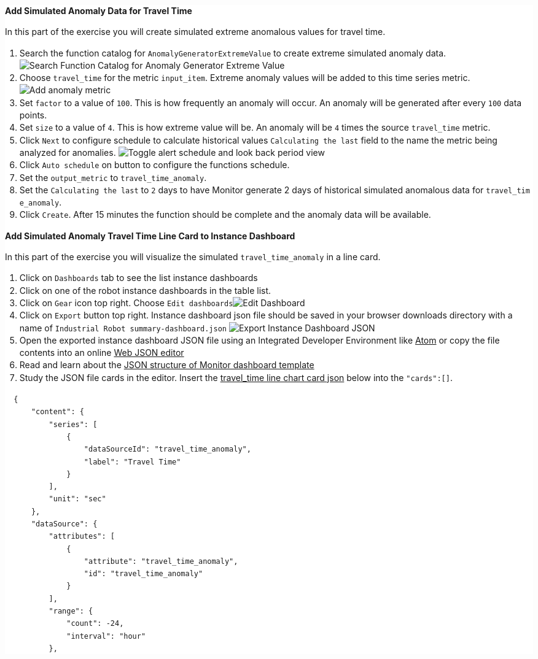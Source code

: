 **Add Simulated Anomaly Data for Travel Time**

In this part of the exercise you will create simulated extreme anomalous values for travel time.  
1.  Search the function catalog for  `AnomalyGeneratorExtremeValue` to create extreme simulated anomaly data.  
![Search Function Catalog for Anomaly Generator Extreme Value](/img/monitor/i107.png) &nbsp;
2.  Choose  `travel_time` for the metric `input_item`.  Extreme anomaly values will be added to this time series metric.  ![Add anomaly metric](/img/monitor/i108.png) &nbsp;
3.  Set `factor` to a value of `100`.  This is how frequently an anomaly will occur.  An anomaly will be generated after every `100` data points.
4.  Set `size` to a value of `4`.  This is how extreme value will be.  An anomaly will be `4` times the source `travel_time` metric.
5.  Click `Next` to configure schedule to calculate historical values `Calculating the last` field to the name the metric being analyzed for anomalies. ![Toggle alert schedule and look back period view](/img/monitor/i108b.png) &nbsp;
6. Click `Auto schedule` on button to configure the functions schedule.
7.  Set the `output_metric` to `travel_time_anomaly`.
8.  Set the `Calculating the last` to `2` days to have Monitor generate 2 days of historical simulated anomalous data for `travel_time_anomaly`.
9.  Click `Create`.  After 15 minutes the function should be complete and the anomaly data will be available.

**Add Simulated Anomaly Travel Time Line Card to Instance Dashboard**

In this part of the exercise you will visualize the simulated `travel_time_anomaly` in a line card.

1.  Click on `Dashboards` tab to see the list instance dashboards
2.  Click on one of the robot instance dashboards in the table list.
3.  Click on `Gear` icon top right.  Choose `Edit dashboards`![Edit Dashboard](/img/monitor/i129.png) &nbsp;
4.  Click on `Export` button top right. Instance dashboard json file should be saved in your browser downloads directory with a name of `Industrial Robot summary-dashboard.json`
![Export Instance Dashboard JSON](/img/monitor/i109b.png)&nbsp;
5.  Open the exported instance dashboard JSON file using an Integrated Developer Environment like [Atom](https://atom.io/) or copy the file contents into an online [Web JSON editor](https://jsoneditoronline.org/#left=local.ginesu)
6.  Read and learn about the [JSON structure of Monitor dashboard template](https://www.ibm.com/support/knowledgecenter/SSQR84_monitor/iot/dashboard/dashboard_json_ref.html)
&nbsp;
7.  Study the JSON file cards in the editor.  Insert the [travel_time line chart card json](https://www.ibm.com/support/knowledgecenter/SSQR84_monitor/iot/dashboard/line_graph_json_ref.html) below into the `"cards":[]`.
  ```
    {
        "content": {
            "series": [
                {
                    "dataSourceId": "travel_time_anomaly",
                    "label": "Travel Time"
                }
            ],
            "unit": "sec"
        },
        "dataSource": {
            "attributes": [
                {
                    "attribute": "travel_time_anomaly",
                    "id": "travel_time_anomaly"
                }
            ],
            "range": {
                "count": -24,
                "interval": "hour"
            },
  ```